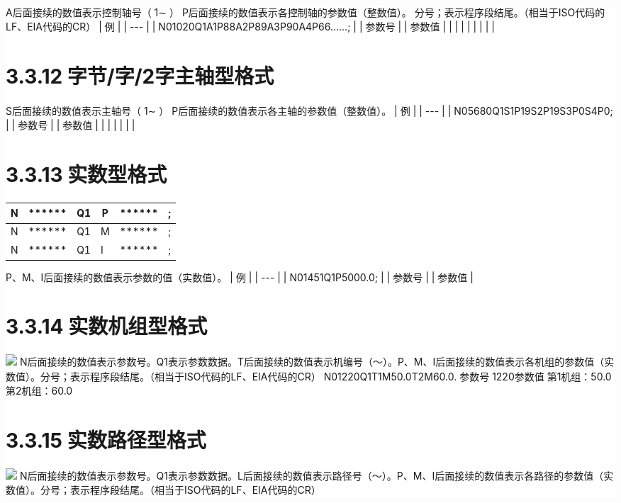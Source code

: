 A后面接续的数值表示控制轴号（  $1\sim$  ）
P后面接续的数值表示各控制轴的参数值（整数值）。
分号；表示程序段结尾。（相当于ISO代码的LF、EIA代码的CR）
| 例 |
| --- |
| N01020Q1A1P88A2P89A3P90A4P66......; |
| 参数号 |
| 参数值 |
|  |
|  |
|  |
|  |
# 3.3.12 字节/字/2字主轴型格式

S后面接续的数值表示主轴号（  $1\sim$  ）
P后面接续的数值表示各主轴的参数值（整数值）。
| 例 |
| --- |
| N05680Q1S1P19S2P19S3P0S4P0; |
| 参数号 |
| 参数值 |
|  |
|  |
|  |
# 3.3.13 实数型格式
| N | ****** | Q1 | P | ****** | ; |
| --- | --- | --- | --- | --- | --- |
| N | ****** | Q1 | M | ****** | ; |
| N | ****** | Q1 | I | ****** | ; |
P、M、I后面接续的数值表示参数的值（实数值）。
| 例 |
| --- |
| N01451Q1P5000.0; |
| 参数号 |
| 参数值 |
# 3.3.14 实数机组型格式
![](images/3bedee9a5fe619d7088e4ace319126440692dd043b6361cac749643a6ce51f92.jpg)
N后面接续的数值表示参数号。Q1表示参数数据。T后面接续的数值表示机编号（～）。P、M、I后面接续的数值表示各机组的参数值（实数值）。分号；表示程序段结尾。（相当于ISO代码的LF、EIA代码的CR）
N01220Q1T1M50.0T2M60.0. 参数号 1220参数值 第1机组：50.0第2机组：60.0
# 3.3.15 实数路径型格式
![](images/495123a60e64365877a9eaf97b80a727253b9711ab6672fa6916216a582e89c7.jpg)
N后面接续的数值表示参数号。Q1表示参数数据。L后面接续的数值表示路径号（～）。P、M、I后面接续的数值表示各路径的参数值（实数值）。分号；表示程序段结尾。（相当于ISO代码的LF、EIA代码的CR）